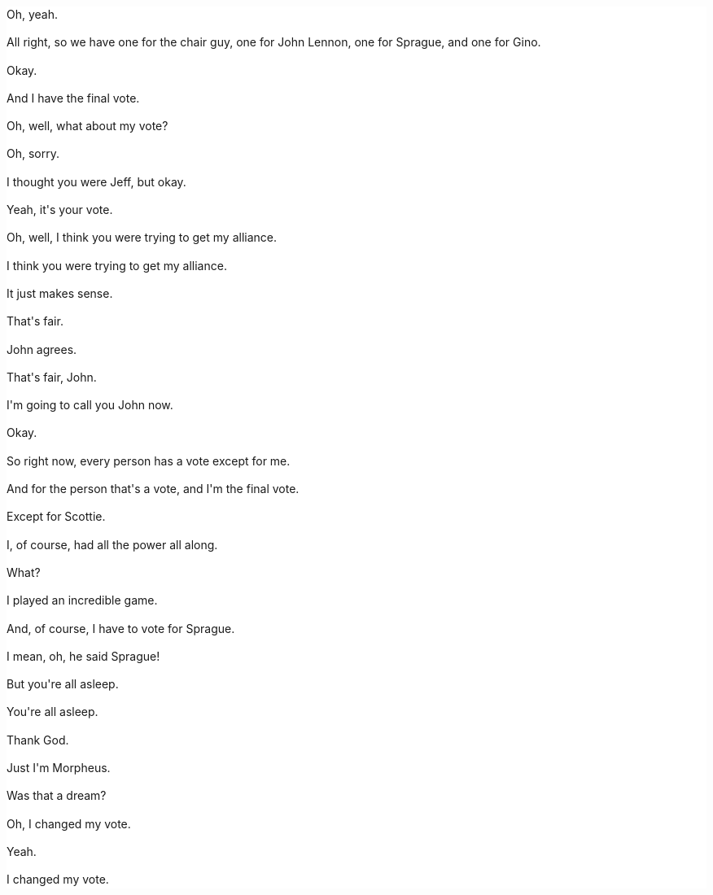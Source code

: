 Oh, yeah.

All right, so we have one for the chair guy, one for John Lennon, one for Sprague, and one for Gino.

Okay.

And I have the final vote.

Oh, well, what about my vote?

Oh, sorry.

I thought you were Jeff, but okay.

Yeah, it's your vote.

Oh, well, I think you were trying to get my alliance.

I think you were trying to get my alliance.

It just makes sense.

That's fair.

John agrees.

That's fair, John.

I'm going to call you John now.

Okay.

So right now, every person has a vote except for me.

And for the person that's a vote, and I'm the final vote.

Except for Scottie.

I, of course, had all the power all along.

What?

I played an incredible game.

And, of course, I have to vote for Sprague.

I mean, oh, he said Sprague!

But you're all asleep.

You're all asleep.

Thank God.

Just I'm Morpheus.

Was that a dream?

Oh, I changed my vote.

Yeah.

I changed my vote.
